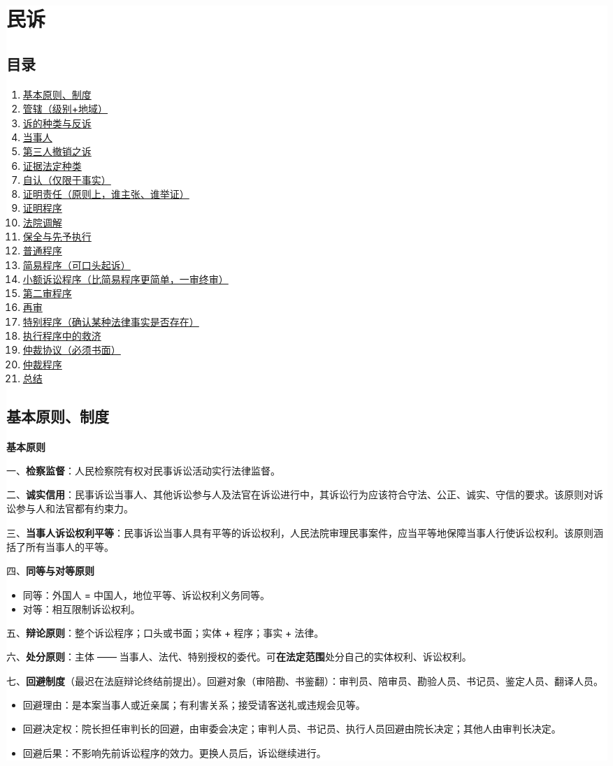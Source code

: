 # 民诉

## 目录

1. [基本原则、制度](基本原则、制度)
2. [管辖（级别+地域）](#管辖（级别+地域）)
3. [诉的种类与反诉](#诉的种类与反诉)
4. [当事人](#当事人)
5. [第三人撤销之诉](#第三人撤销之诉)
6. [证据法定种类](#证据法定种类)
7. [自认（仅限于事实）](#自认（仅限于事实）)
8. [证明责任（原则上，谁主张、谁举证）](#证明责任（原则上，谁主张、谁举证）)
9. [证明程序](#证明程序)
10. [法院调解](#法院调解)
11. [保全与先予执行](#保全与先予执行)
12. [普通程序](#普通程序)
13. [简易程序（可口头起诉）](#简易程序)
14. [小额诉讼程序（比简易程序更简单，一审终审）](#小额诉讼程序)
15. [第二审程序](#第二审程序)
16. [再审](#再审)
17. [特别程序（确认某种法律事实是否存在）](#特别程序)
18. [执行程序中的救济](#执行程序中的救济)
19. [仲裁协议（必须书面）](#仲裁协议)
20. [仲裁程序](#仲裁程序)
21. [总结](#总结)



## 基本原则、制度

**基本原则**

一、**检察监督**：人民检察院有权对民事诉讼活动实行法律监督。

二、**诚实信用**：民事诉讼当事人、其他诉讼参与人及法官在诉讼进行中，其诉讼行为应该符合守法、公正、诚实、守信的要求。该原则对诉讼参与人和法官都有约束力。

三、**当事人诉讼权利平等**：民事诉讼当事人具有平等的诉讼权利，人民法院审理民事案件，应当平等地保障当事人行使诉讼权利。该原则涵括了所有当事人的平等。

四、**同等与对等原则**

- 同等：外国人 = 中国人，地位平等、诉讼权利义务同等。
- 对等：相互限制诉讼权利。

五、**辩论原则**：整个诉讼程序；口头或书面；实体 + 程序；事实 + 法律。

六、**处分原则**：主体 —— 当事人、法代、特别授权的委代。可**在法定范围**处分自己的实体权利、诉讼权利。

七、**回避制度**（最迟在法庭辩论终结前提出）。回避对象（审陪勘、书鉴翻）：审判员、陪审员、勘验人员、书记员、鉴定人员、翻译人员。

- 回避理由：是本案当事人或近亲属；有利害关系；接受请客送礼或违规会见等。

- 回避决定权：院长担任审判长的回避，由审委会决定；审判人员、书记员、执行人员回避由院长决定；其他人由审判长决定。

- 回避后果：不影响先前诉讼程序的效力。更换人员后，诉讼继续进行。

